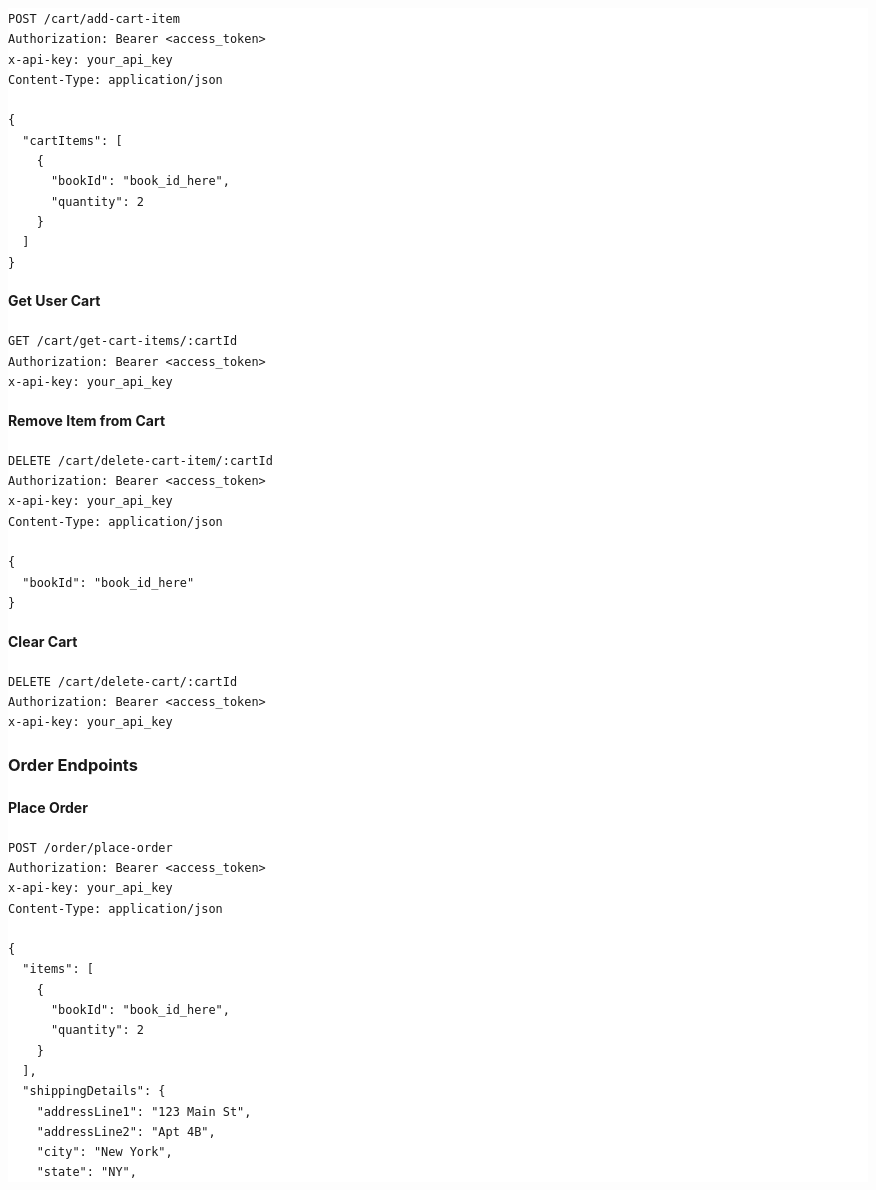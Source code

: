 ```http
POST /cart/add-cart-item
Authorization: Bearer <access_token>
x-api-key: your_api_key
Content-Type: application/json

{
  "cartItems": [
    {
      "bookId": "book_id_here",
      "quantity": 2
    }
  ]
}
```

#### Get User Cart

```http
GET /cart/get-cart-items/:cartId
Authorization: Bearer <access_token>
x-api-key: your_api_key
```

#### Remove Item from Cart

```http
DELETE /cart/delete-cart-item/:cartId
Authorization: Bearer <access_token>
x-api-key: your_api_key
Content-Type: application/json

{
  "bookId": "book_id_here"
}
```

#### Clear Cart

```http
DELETE /cart/delete-cart/:cartId
Authorization: Bearer <access_token>
x-api-key: your_api_key
```

### Order Endpoints

#### Place Order

```http
POST /order/place-order
Authorization: Bearer <access_token>
x-api-key: your_api_key
Content-Type: application/json

{
  "items": [
    {
      "bookId": "book_id_here",
      "quantity": 2
    }
  ],
  "shippingDetails": {
    "addressLine1": "123 Main St",
    "addressLine2": "Apt 4B",
    "city": "New York",
    "state": "NY",
```
